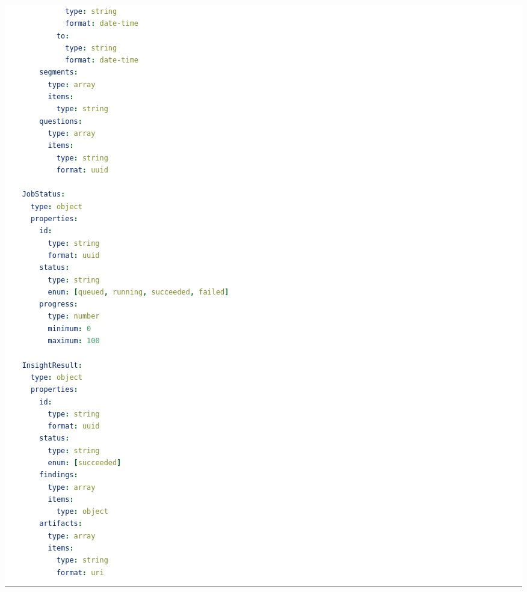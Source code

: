 ```yaml
              type: string
              format: date-time
            to:
              type: string
              format: date-time
        segments:
          type: array
          items:
            type: string
        questions:
          type: array
          items:
            type: string
            format: uuid

    JobStatus:
      type: object
      properties:
        id:
          type: string
          format: uuid
        status:
          type: string
          enum: [queued, running, succeeded, failed]
        progress:
          type: number
          minimum: 0
          maximum: 100

    InsightResult:
      type: object
      properties:
        id:
          type: string
          format: uuid
        status:
          type: string
          enum: [succeeded]
        findings:
          type: array
          items:
            type: object
        artifacts:
          type: array
          items:
            type: string
            format: uri

```

---
